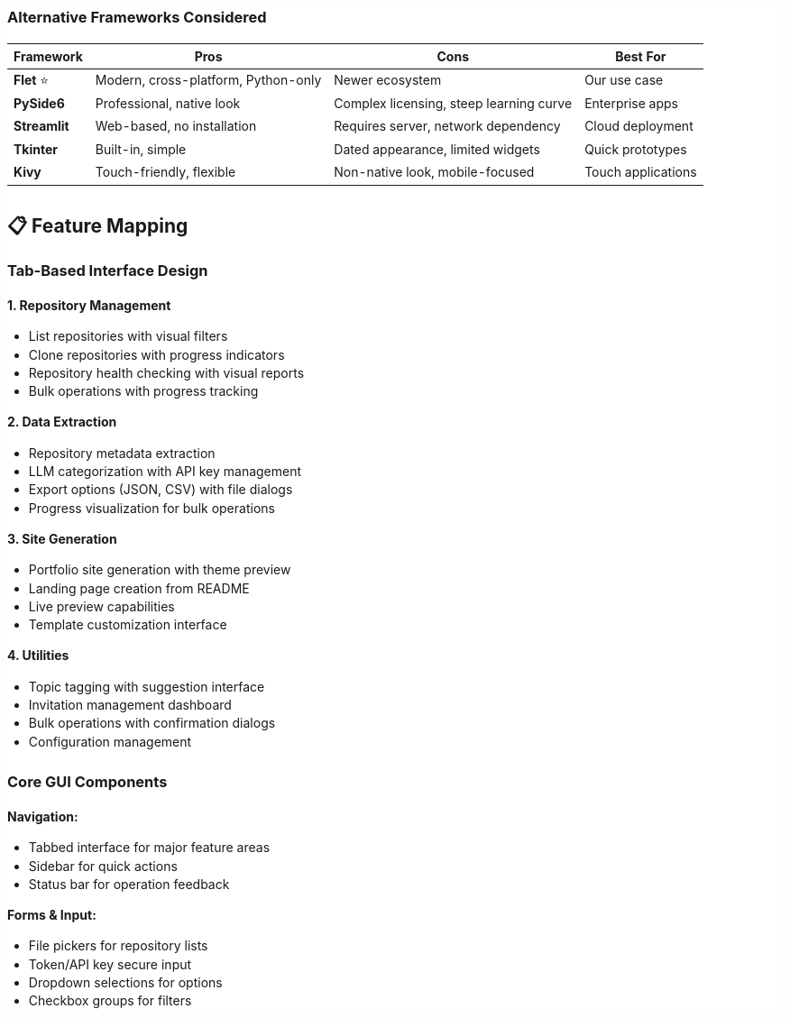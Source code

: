 ### **Alternative Frameworks Considered**

| Framework | Pros | Cons | Best For |
|-----------|------|------|----------|
| **Flet** ⭐ | Modern, cross-platform, Python-only | Newer ecosystem | Our use case |
| **PySide6** | Professional, native look | Complex licensing, steep learning curve | Enterprise apps |
| **Streamlit** | Web-based, no installation | Requires server, network dependency | Cloud deployment |
| **Tkinter** | Built-in, simple | Dated appearance, limited widgets | Quick prototypes |
| **Kivy** | Touch-friendly, flexible | Non-native look, mobile-focused | Touch applications |

## 📋 **Feature Mapping**

### **Tab-Based Interface Design**

**1. Repository Management**
- List repositories with visual filters
- Clone repositories with progress indicators  
- Repository health checking with visual reports
- Bulk operations with progress tracking

**2. Data Extraction**
- Repository metadata extraction
- LLM categorization with API key management
- Export options (JSON, CSV) with file dialogs
- Progress visualization for bulk operations

**3. Site Generation**
- Portfolio site generation with theme preview
- Landing page creation from README
- Live preview capabilities
- Template customization interface

**4. Utilities**
- Topic tagging with suggestion interface
- Invitation management dashboard
- Bulk operations with confirmation dialogs
- Configuration management

### **Core GUI Components**

**Navigation:**
- Tabbed interface for major feature areas
- Sidebar for quick actions
- Status bar for operation feedback

**Forms & Input:**
- File pickers for repository lists
- Token/API key secure input
- Dropdown selections for options
- Checkbox groups for filters
